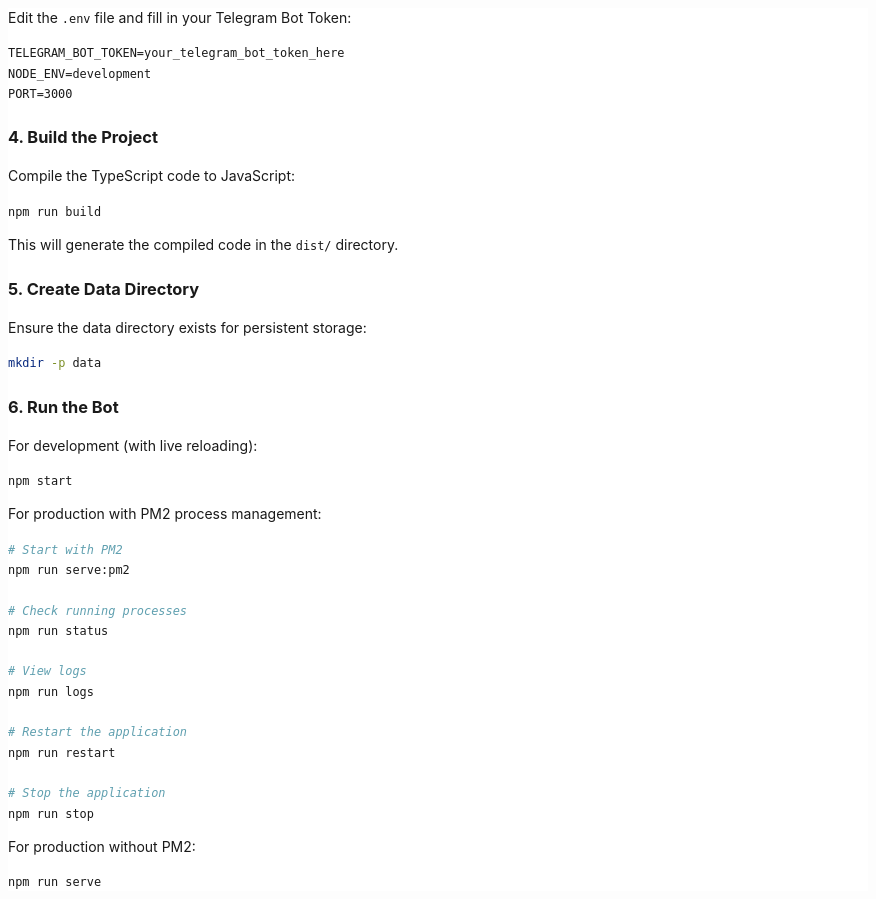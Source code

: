 Edit the `.env` file and fill in your Telegram Bot Token:

```
TELEGRAM_BOT_TOKEN=your_telegram_bot_token_here
NODE_ENV=development
PORT=3000
```

### 4. Build the Project

Compile the TypeScript code to JavaScript:

```bash
npm run build
```

This will generate the compiled code in the `dist/` directory.

### 5. Create Data Directory

Ensure the data directory exists for persistent storage:

```bash
mkdir -p data
```

### 6. Run the Bot

For development (with live reloading):

```bash
npm start
```

For production with PM2 process management:

```bash
# Start with PM2
npm run serve:pm2

# Check running processes
npm run status

# View logs
npm run logs

# Restart the application
npm run restart

# Stop the application
npm run stop
```

For production without PM2:

```bash
npm run serve
```
